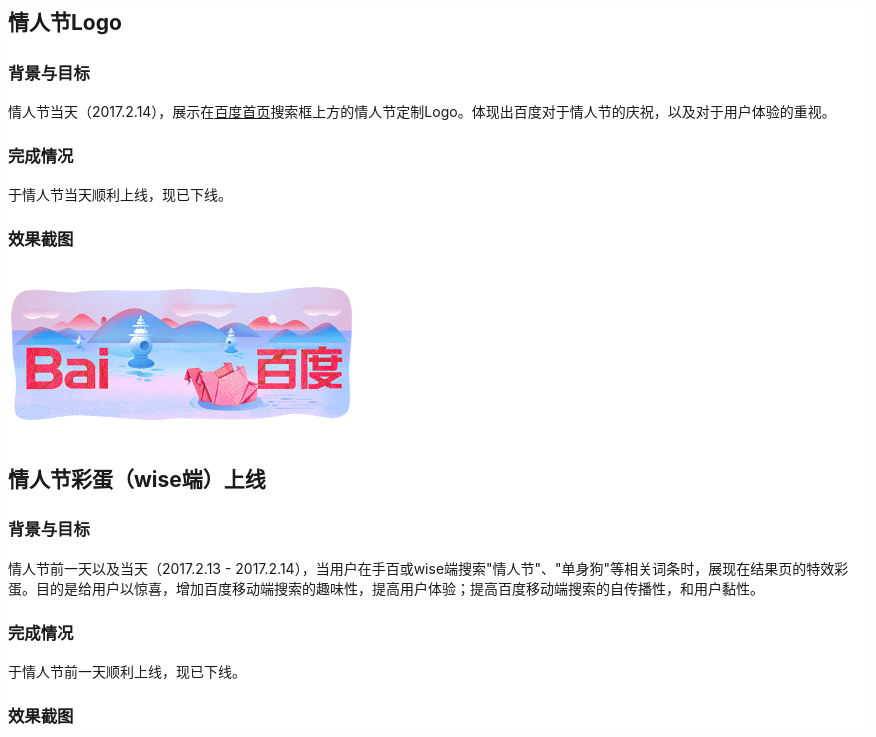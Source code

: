 </div>




## 情人节Logo
### 背景与目标
情人节当天（2017.2.14），展示在[百度首页](https://www.baidu.com/)搜索框上方的情人节定制Logo。体现出百度对于情人节的庆祝，以及对于用户体验的重视。

### 完成情况
于情人节当天顺利上线，现已下线。

### 效果截图
<div>
    <img src="../2017-02-17/img/dongrenguang/valentines-day-logo.png"  width="350px" align="center" />
</div>



## 情人节彩蛋（wise端）上线
### 背景与目标
情人节前一天以及当天（2017.2.13 - 2017.2.14），当用户在手百或wise端搜索"情人节"、"单身狗"等相关词条时，展现在结果页的特效彩蛋。目的是给用户以惊喜，增加百度移动端搜索的趣味性，提高用户体验；提高百度移动端搜索的自传播性，和用户黏性。

### 完成情况
于情人节前一天顺利上线，现已下线。

### 效果截图
<div>